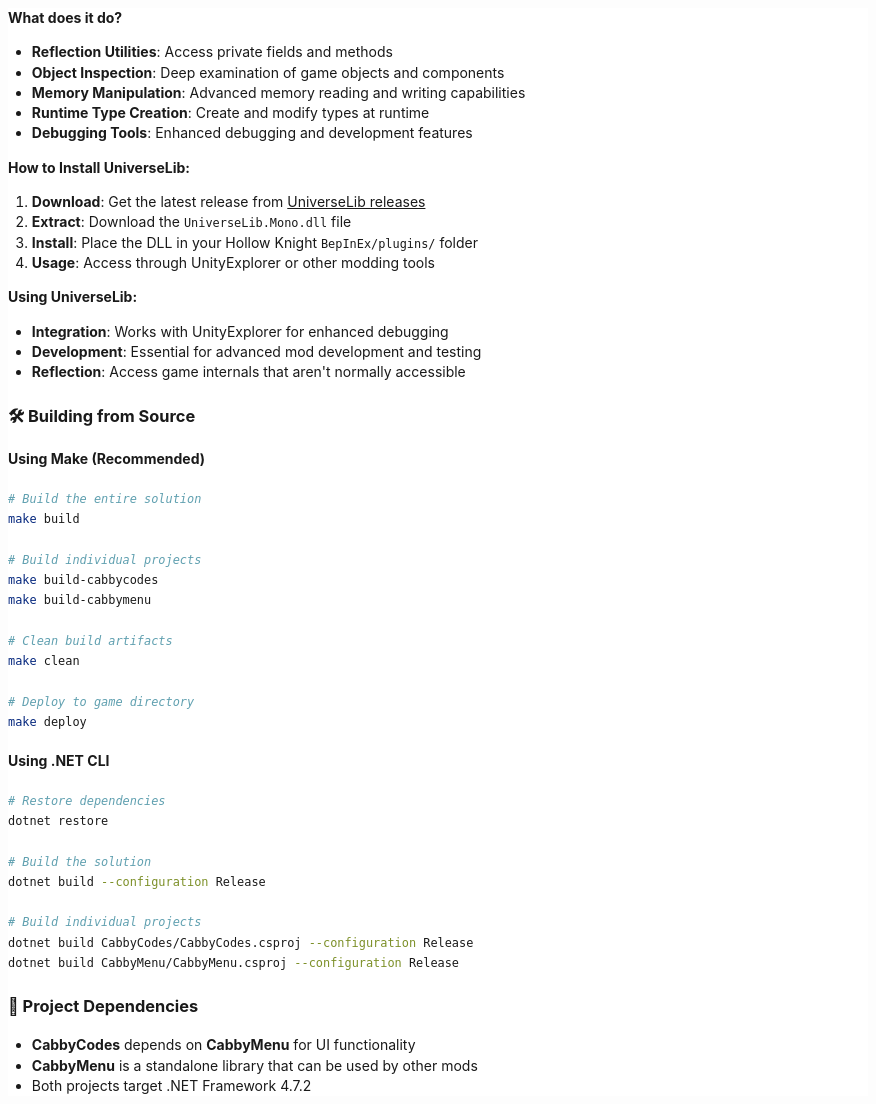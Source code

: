 **What does it do?**
- **Reflection Utilities**: Access private fields and methods
- **Object Inspection**: Deep examination of game objects and components
- **Memory Manipulation**: Advanced memory reading and writing capabilities
- **Runtime Type Creation**: Create and modify types at runtime
- **Debugging Tools**: Enhanced debugging and development features

**How to Install UniverseLib:**
1. **Download**: Get the latest release from [UniverseLib releases](https://github.com/sinai-dev/UniverseLib/releases)
2. **Extract**: Download the `UniverseLib.Mono.dll` file
3. **Install**: Place the DLL in your Hollow Knight `BepInEx/plugins/` folder
4. **Usage**: Access through UnityExplorer or other modding tools

**Using UniverseLib:**
- **Integration**: Works with UnityExplorer for enhanced debugging
- **Development**: Essential for advanced mod development and testing
- **Reflection**: Access game internals that aren't normally accessible

### 🛠️ Building from Source

#### Using Make (Recommended)
```bash
# Build the entire solution
make build

# Build individual projects
make build-cabbycodes
make build-cabbymenu

# Clean build artifacts
make clean

# Deploy to game directory
make deploy
```

#### Using .NET CLI
```bash
# Restore dependencies
dotnet restore

# Build the solution
dotnet build --configuration Release

# Build individual projects
dotnet build CabbyCodes/CabbyCodes.csproj --configuration Release
dotnet build CabbyMenu/CabbyMenu.csproj --configuration Release
```

### 🔗 Project Dependencies
- **CabbyCodes** depends on **CabbyMenu** for UI functionality
- **CabbyMenu** is a standalone library that can be used by other mods
- Both projects target .NET Framework 4.7.2
